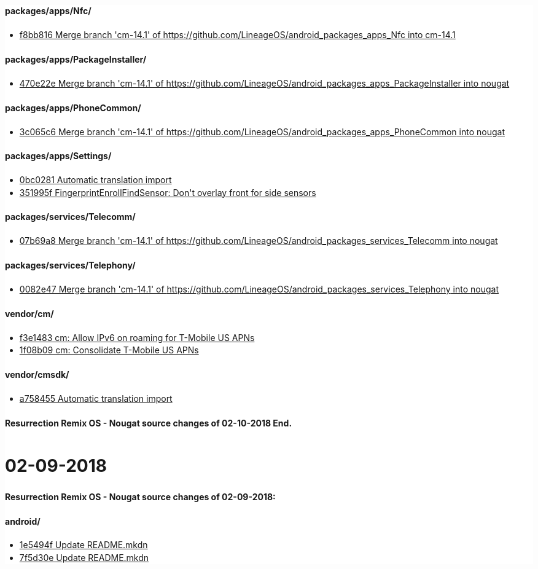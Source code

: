 #### packages/apps/Nfc/
* [f8bb816 Merge branch 'cm-14.1' of https://github.com/LineageOS/android_packages_apps_Nfc into cm-14.1](https://github.com/search?q=Merge%20branch%20%27cm-14.1%27%20of%20https%3A//github.com/LineageOS/android_packages_apps_Nfc%20into%20cm-14.1&type=Commits)

#### packages/apps/PackageInstaller/
* [470e22e Merge branch 'cm-14.1' of https://github.com/LineageOS/android_packages_apps_PackageInstaller into nougat](https://github.com/search?q=Merge%20branch%20%27cm-14.1%27%20of%20https%3A//github.com/LineageOS/android_packages_apps_PackageInstaller%20into%20nougat&type=Commits)

#### packages/apps/PhoneCommon/
* [3c065c6 Merge branch 'cm-14.1' of https://github.com/LineageOS/android_packages_apps_PhoneCommon into nougat](https://github.com/search?q=Merge%20branch%20%27cm-14.1%27%20of%20https%3A//github.com/LineageOS/android_packages_apps_PhoneCommon%20into%20nougat&type=Commits)

#### packages/apps/Settings/
* [0bc0281 Automatic translation import](https://github.com/search?q=Automatic%20translation%20import&type=Commits)
* [351995f FingerprintEnrollFindSensor: Don't overlay front for side sensors](https://github.com/search?q=FingerprintEnrollFindSensor%3A%20Don%27t%20overlay%20front%20for%20side%20sensors&type=Commits)

#### packages/services/Telecomm/
* [07b69a8 Merge branch 'cm-14.1' of https://github.com/LineageOS/android_packages_services_Telecomm into nougat](https://github.com/search?q=Merge%20branch%20%27cm-14.1%27%20of%20https%3A//github.com/LineageOS/android_packages_services_Telecomm%20into%20nougat&type=Commits)

#### packages/services/Telephony/
* [0082e47 Merge branch 'cm-14.1' of https://github.com/LineageOS/android_packages_services_Telephony into nougat](https://github.com/search?q=Merge%20branch%20%27cm-14.1%27%20of%20https%3A//github.com/LineageOS/android_packages_services_Telephony%20into%20nougat&type=Commits)

#### vendor/cm/
* [f3e1483 cm: Allow IPv6 on roaming for T-Mobile US APNs](https://github.com/search?q=cm%3A%20Allow%20IPv6%20on%20roaming%20for%20T-Mobile%20US%20APNs&type=Commits)
* [1f08b09 cm: Consolidate T-Mobile US APNs](https://github.com/search?q=cm%3A%20Consolidate%20T-Mobile%20US%20APNs&type=Commits)

#### vendor/cmsdk/
* [a758455 Automatic translation import](https://github.com/search?q=Automatic%20translation%20import&type=Commits)

#### Resurrection Remix OS - Nougat source changes of 02-10-2018 End.

02-09-2018
====================

#### Resurrection Remix OS - Nougat source changes of 02-09-2018:

#### android/
* [1e5494f Update README.mkdn](https://github.com/search?q=Update%20README.mkdn&type=Commits)
* [7f5d30e Update README.mkdn](https://github.com/search?q=Update%20README.mkdn&type=Commits)
